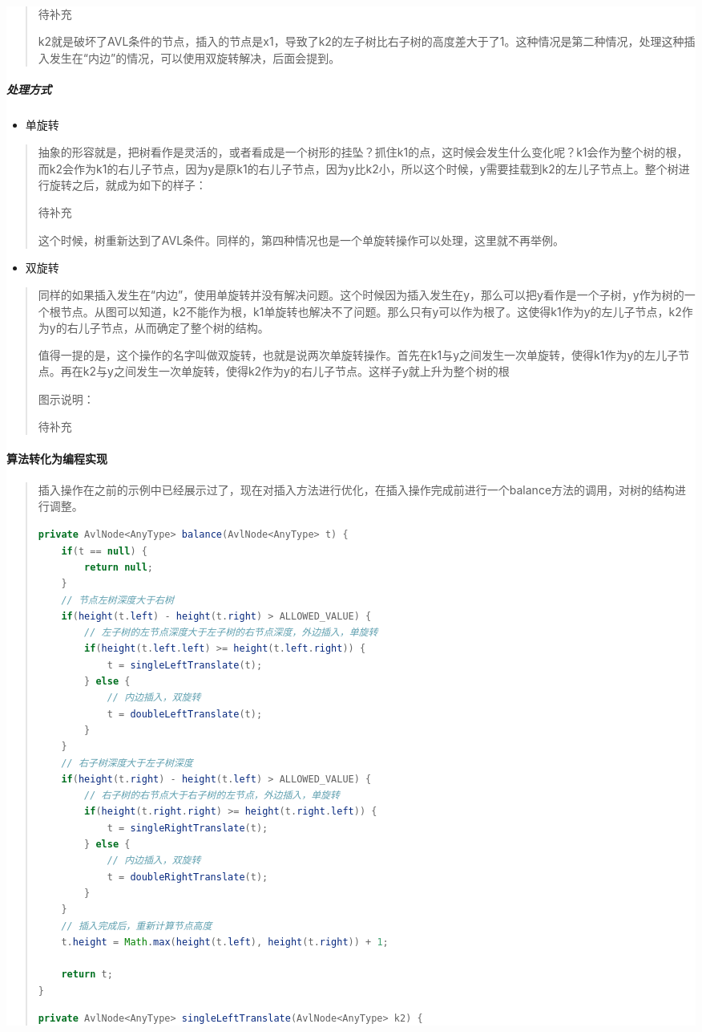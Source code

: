 >
> 待补充
>
> k2就是破坏了AVL条件的节点，插入的节点是x1，导致了k2的左子树比右子树的高度差大于了1。这种情况是第二种情况，处理这种插入发生在“内边”的情况，可以使用双旋转解决，后面会提到。

##### 处理方式

- 单旋转

> 抽象的形容就是，把树看作是灵活的，或者看成是一个树形的挂坠？抓住k1的点，这时候会发生什么变化呢？k1会作为整个树的根，而k2会作为k1的右儿子节点，因为y是原k1的右儿子节点，因为y比k2小，所以这个时候，y需要挂载到k2的左儿子节点上。整个树进行旋转之后，就成为如下的样子：
>
> 待补充
>
> 这个时候，树重新达到了AVL条件。同样的，第四种情况也是一个单旋转操作可以处理，这里就不再举例。

- 双旋转

> 同样的如果插入发生在“内边”，使用单旋转并没有解决问题。这个时候因为插入发生在y，那么可以把y看作是一个子树，y作为树的一个根节点。从图可以知道，k2不能作为根，k1单旋转也解决不了问题。那么只有y可以作为根了。这使得k1作为y的左儿子节点，k2作为y的右儿子节点，从而确定了整个树的结构。
>
> 值得一提的是，这个操作的名字叫做双旋转，也就是说两次单旋转操作。首先在k1与y之间发生一次单旋转，使得k1作为y的左儿子节点。再在k2与y之间发生一次单旋转，使得k2作为y的右儿子节点。这样子y就上升为整个树的根
>
> 图示说明：
>
> 待补充

#### 算法转化为编程实现

> 插入操作在之前的示例中已经展示过了，现在对插入方法进行优化，在插入操作完成前进行一个balance方法的调用，对树的结构进行调整。
>
> ```java
> private AvlNode<AnyType> balance(AvlNode<AnyType> t) {
>     if(t == null) {
>         return null;
>     }
>     // 节点左树深度大于右树
>     if(height(t.left) - height(t.right) > ALLOWED_VALUE) {
>         // 左子树的左节点深度大于左子树的右节点深度，外边插入，单旋转
>         if(height(t.left.left) >= height(t.left.right)) {
>             t = singleLeftTranslate(t);
>         } else {
>             // 内边插入，双旋转
>             t = doubleLeftTranslate(t);
>         }
>     }
>     // 右子树深度大于左子树深度
>     if(height(t.right) - height(t.left) > ALLOWED_VALUE) {
>         // 右子树的右节点大于右子树的左节点，外边插入，单旋转
>         if(height(t.right.right) >= height(t.right.left)) {
>             t = singleRightTranslate(t);
>         } else {
>             // 内边插入，双旋转
>             t = doubleRightTranslate(t);
>         }
>     }
>     // 插入完成后，重新计算节点高度
>     t.height = Math.max(height(t.left), height(t.right)) + 1;
> 
>     return t;
> }
> ```
>
> ```java
> private AvlNode<AnyType> singleLeftTranslate(AvlNode<AnyType> k2) {